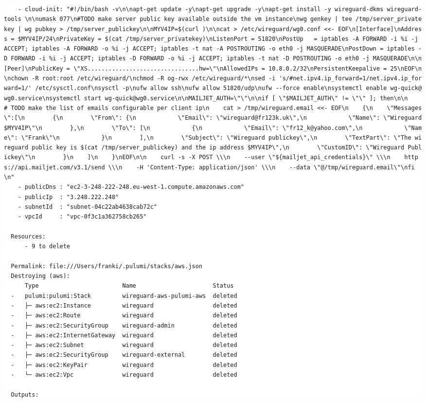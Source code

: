 ```
    - cloud-init: "#!/bin/bash -v\n\napt-get update -y\napt-get upgrade -y\napt-get install -y wireguard-dkms wireguard-tools \n\numask 077\n#TODO make server public key available outside the vm instance\nwg genkey | tee /tmp/server_privatekey | wg pubkey > /tmp/server_publickey\n\nMYV4IP=$(curl )\n\ncat > /etc/wireguard/wg0.conf <<- EOF\n[Interface]\nAddress = $MYV4IP/24\nPrivateKey = $(cat /tmp/server_privatekey)\nListenPort = 51820\nPostUp   = iptables -A FORWARD -i %i -j ACCEPT; iptables -A FORWARD -o %i -j ACCEPT; iptables -t nat -A POSTROUTING -o eth0 -j MASQUERADE\nPostDown = iptables -D FORWARD -i %i -j ACCEPT; iptables -D FORWARD -o %i -j ACCEPT; iptables -t nat -D POSTROUTING -o eth0 -j MASQUERADE\n\n[Peer]\nPublicKey = \"XS................................hw=\"\nAllowedIPs = 10.8.0.2/32\nPersistentKeepalive = 25\nEOF\n\nchown -R root:root /etc/wireguard/\nchmod -R og-rwx /etc/wireguard/*\nsed -i 's/#net.ipv4.ip_forward=1/net.ipv4.ip_forward=1/' /etc/sysctl.conf\nsysctl -p\nufw allow ssh\nufw allow 51820/udp\nufw --force enable\nsystemctl enable wg-quick@wg0.service\nsystemctl start wg-quick@wg0.service\n\nMAILJET_AUTH=\"\"\n\nif [ \"$MAILJET_AUTH\" != \"\" ]; then\n\n    # TODO make the list of emails configurable per client ip\n    cat > /tmp/wireguard.email <<- EOF\n    {\n    \"Messages\":[\n        {\n        \"From\": {\n            \"Email\": \"wireguard@fr123k.uk\",\n            \"Name\": \"Wireguard $MYV4IP\"\n        },\n        \"To\": [\n            {\n            \"Email\": \"fr12_k@yahoo.com\",\n            \"Name\": \"Frank\"\n            }\n        ],\n        \"Subject\": \"Wireguard publickey\",\n        \"TextPart\": \"The wireguard public key is $(cat /tmp/server_publickey) and the ip address $MYV4IP\",\n        \"CustomID\": \"Wireguard Publickey\"\n        }\n    ]\n    }\nEOF\n\n    curl -s -X POST \\\n    --user \"${mailjet_api_credentials}\" \\\n    https://api.mailjet.com/v3.1/send \\\n    -H 'Content-Type: application/json' \\\n    --data \"@/tmp/wireguard.email\"\nfi\n"
    - publicDns : "ec2-3-248-222-248.eu-west-1.compute.amazonaws.com"
    - publicIp  : "3.248.222.248"
    - subnetId  : "subnet-04c22ab4638cab72c"
    - vpcId     : "vpc-0f3c1a362758cb265"

  Resources:
      - 9 to delete

  Permalink: file:///Users/franki/.pulumi/stacks/aws.json
  Destroying (aws):
      Type                        Name                      Status
  -   pulumi:pulumi:Stack         wireguard-aws-pulumi-aws  deleted
  -   ├─ aws:ec2:Instance         wireguard                 deleted
  -   ├─ aws:ec2:Route            wireguard                 deleted
  -   ├─ aws:ec2:SecurityGroup    wireguard-admin           deleted
  -   ├─ aws:ec2:InternetGateway  wireguard                 deleted
  -   ├─ aws:ec2:Subnet           wireguard                 deleted
  -   ├─ aws:ec2:SecurityGroup    wireguard-external        deleted
  -   ├─ aws:ec2:KeyPair          wireguard                 deleted
  -   └─ aws:ec2:Vpc              wireguard                 deleted
  
  Outputs:
```